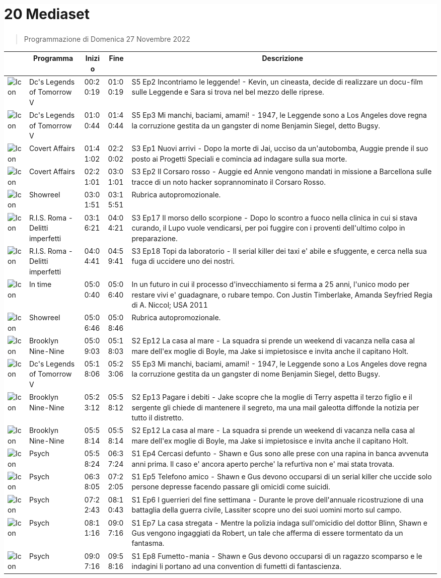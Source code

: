 # 20 Mediaset
> Programmazione di Domenica 27 Novembre 2022

||Programma|Inizio|Fine|Descrizione|
|---|---|---|---|---|
|![Icon](https://guidatv.sky.it/uuid/70a64331-e956-489b-be69-431f13eb1c9a/cover?md5ChecksumParam=afa91e10a18ce7f7086a25239d255962)|Dc&#039;s Legends of Tomorrow V|00:20:19|01:00:19|S5 Ep2 Incontriamo le leggende! - Kevin, un cineasta, decide di realizzare un docu-film sulle Leggende e Sara si trova nel bel mezzo delle riprese.
|![Icon](https://guidatv.sky.it/uuid/df17ed84-3b77-481f-be60-2aa4dd055260/cover?md5ChecksumParam=afa91e10a18ce7f7086a25239d255962)|Dc&#039;s Legends of Tomorrow V|01:00:44|01:40:44|S5 Ep3 Mi manchi, baciami, amami! - 1947, le Leggende sono a Los Angeles dove regna la corruzione gestita da un gangster di nome Benjamin Siegel, detto Bugsy.
|![Icon](https://guidatv.sky.it/uuid/08809f9c-cf72-4dd5-bd4b-1dff26277b1a/cover?md5ChecksumParam=e45dab2951b4b8a5f1f635f42954efb7)|Covert Affairs|01:41:02|02:20:02|S3 Ep1 Nuovi arrivi - Dopo la morte di Jai, ucciso da un&#039;autobomba, Auggie prende il suo posto ai Progetti Speciali e comincia ad indagare sulla sua morte.
|![Icon](https://guidatv.sky.it/uuid/3dd4d453-97df-4841-a482-ff7e8b1f4a94/cover?md5ChecksumParam=e45dab2951b4b8a5f1f635f42954efb7)|Covert Affairs|02:21:01|03:01:01|S3 Ep2 Il Corsaro rosso - Auggie ed Annie vengono mandati in missione a Barcellona sulle tracce di un noto hacker soprannominato il Corsaro Rosso.
|![Icon](https://guidatv.sky.it/uuid/Intrattenimento_Cover_aS6G29F8N9.png)|Showreel|03:01:51|03:15:51|Rubrica autopromozionale.
|![Icon](https://guidatv.sky.it/uuid/f6cde9d1-b73a-479e-9d02-c67dfd681dbd/cover?md5ChecksumParam=f482109f1f124fa69396e2def2786622)|R.I.S. Roma - Delitti imperfetti|03:16:21|04:04:21|S3 Ep17 Il morso dello scorpione - Dopo lo scontro a fuoco nella clinica in cui si stava curando, il Lupo vuole vendicarsi, per poi fuggire con i proventi dell&#039;ultimo colpo in preparazione.
|![Icon](https://guidatv.sky.it/uuid/3000dab0-00e0-4de9-b9ff-19872ac65e32/cover?md5ChecksumParam=f482109f1f124fa69396e2def2786622)|R.I.S. Roma - Delitti imperfetti|04:04:41|04:59:41|S3 Ep18 Topi da laboratorio - Il serial killer dei taxi e&#039; abile e sfuggente, e cerca nella sua fuga di uccidere uno dei nostri.
|![Icon](https://guidatv.sky.it/uuid/6cdb06b0-77c8-44a3-939d-aa125234c3ac/cover?md5ChecksumParam=55447504a066673ca04437cd517b1efc)|In time|05:00:40|05:06:40|In un futuro in cui il processo d&#039;invecchiamento si ferma a 25 anni, l&#039;unico modo per restare vivi e&#039; guadagnare, o rubare tempo. Con Justin Timberlake, Amanda Seyfried Regia di A. Niccol; USA 2011
|![Icon](https://guidatv.sky.it/uuid/Intrattenimento_Cover_aS6G29F8N9.png)|Showreel|05:06:46|05:08:46|Rubrica autopromozionale.
|![Icon](https://guidatv.sky.it/uuid/06d6611d-b258-4e91-a5b1-a43881b0131a/cover?md5ChecksumParam=d866f70cb4bb325cb8c22ab230e70b7f)|Brooklyn Nine-Nine|05:09:03|05:18:03|S2 Ep12 La casa al mare - La squadra si prende un weekend di vacanza nella casa al mare dell&#039;ex moglie di Boyle, ma Jake si impietosisce e invita anche il capitano Holt.
|![Icon](https://guidatv.sky.it/uuid/df17ed84-3b77-481f-be60-2aa4dd055260/cover?md5ChecksumParam=afa91e10a18ce7f7086a25239d255962)|Dc&#039;s Legends of Tomorrow V|05:18:06|05:23:06|S5 Ep3 Mi manchi, baciami, amami! - 1947, le Leggende sono a Los Angeles dove regna la corruzione gestita da un gangster di nome Benjamin Siegel, detto Bugsy.
|![Icon](https://guidatv.sky.it/uuid/7fb67a04-5a1d-44ae-ae70-0df04a8475a3/cover?md5ChecksumParam=d866f70cb4bb325cb8c22ab230e70b7f)|Brooklyn Nine-Nine|05:23:12|05:58:12|S2 Ep13 Pagare i debiti - Jake scopre che la moglie di Terry aspetta il terzo figlio e il sergente gli chiede di mantenere il segreto, ma una mail galeotta diffonde la notizia per tutto il distretto.
|![Icon](https://guidatv.sky.it/uuid/06d6611d-b258-4e91-a5b1-a43881b0131a/cover?md5ChecksumParam=d866f70cb4bb325cb8c22ab230e70b7f)|Brooklyn Nine-Nine|05:58:14|05:58:14|S2 Ep12 La casa al mare - La squadra si prende un weekend di vacanza nella casa al mare dell&#039;ex moglie di Boyle, ma Jake si impietosisce e invita anche il capitano Holt.
|![Icon](https://guidatv.sky.it/uuid/246169e9-2189-4d02-b88a-83211a05817c/cover?md5ChecksumParam=5ae656b49c1a74ba4b3cad65990c1960)|Psych|05:58:24|06:37:24|S1 Ep4 Cercasi defunto - Shawn e Gus sono alle prese con una rapina in banca avvenuta anni prima. Il caso e&#039; ancora aperto perche&#039; la refurtiva non e&#039; mai stata trovata.
|![Icon](https://guidatv.sky.it/uuid/cf1d7ab7-7f3e-4558-93df-74bc407c8997/cover?md5ChecksumParam=5ae656b49c1a74ba4b3cad65990c1960)|Psych|06:38:05|07:22:05|S1 Ep5 Telefono amico - Shawn e Gus devono occuparsi di un serial killer che uccide solo persone depresse facendo passare gli omicidi come suicidi.
|![Icon](https://guidatv.sky.it/uuid/28be8e0a-7de8-44c6-a05f-28b47a894191/cover?md5ChecksumParam=5ae656b49c1a74ba4b3cad65990c1960)|Psych|07:22:43|08:10:43|S1 Ep6 I guerrieri del fine settimana - Durante le prove dell&#039;annuale ricostruzione di una battaglia della guerra civile, Lassiter scopre uno dei suoi uomini morto sul campo.
|![Icon](https://guidatv.sky.it/uuid/29954a43-2d95-462e-947d-ce41f32c8421/cover?md5ChecksumParam=5ae656b49c1a74ba4b3cad65990c1960)|Psych|08:11:16|09:07:16|S1 Ep7 La casa stregata - Mentre la polizia indaga sull&#039;omicidio del dottor Blinn, Shawn e Gus vengono ingaggiati da Robert, un tale che afferma di essere tormentato da un fantasma.
|![Icon](https://guidatv.sky.it/uuid/ee04886d-660c-4079-8010-37644e6a77e7/cover?md5ChecksumParam=5ae656b49c1a74ba4b3cad65990c1960)|Psych|09:07:16|09:58:16|S1 Ep8 Fumetto-mania - Shawn e Gus devono occuparsi di un ragazzo scomparso e le indagini li portano ad una convention di fumetti di fantascienza.
